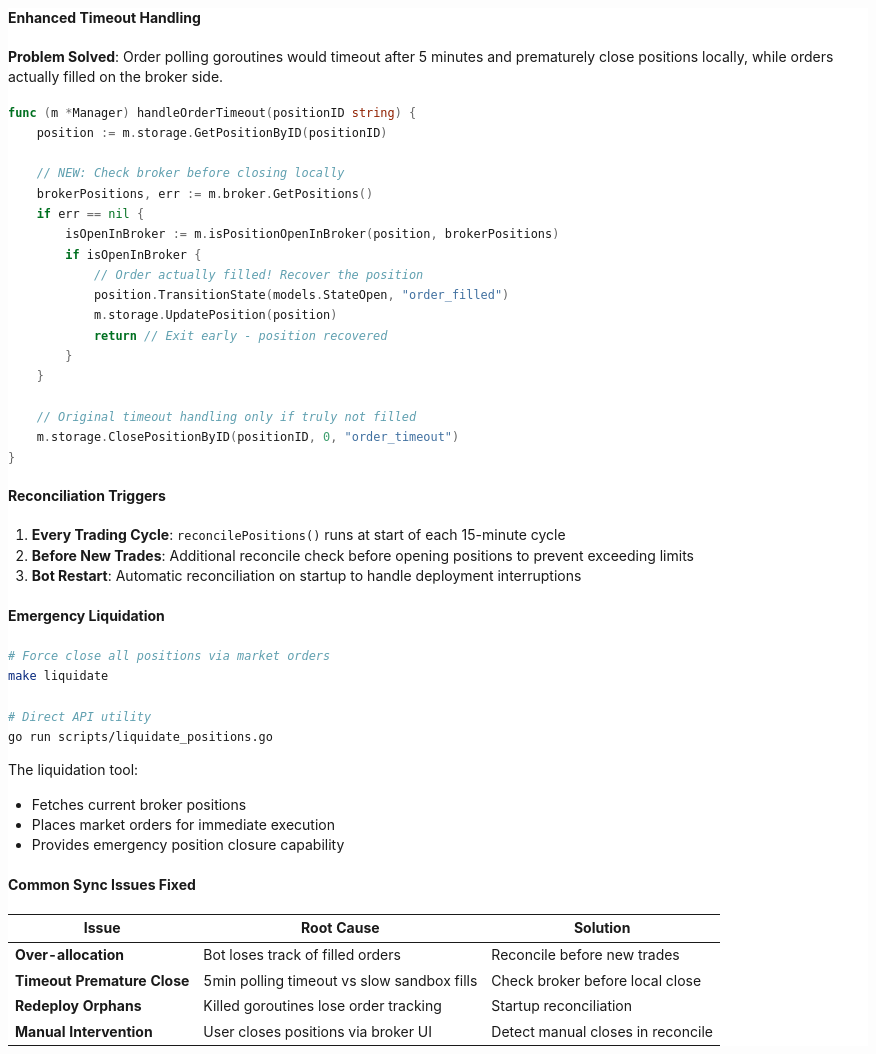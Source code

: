 #### Enhanced Timeout Handling

**Problem Solved**: Order polling goroutines would timeout after 5 minutes and prematurely close positions locally, while orders actually filled on the broker side.

```go
func (m *Manager) handleOrderTimeout(positionID string) {
    position := m.storage.GetPositionByID(positionID)
    
    // NEW: Check broker before closing locally
    brokerPositions, err := m.broker.GetPositions()
    if err == nil {
        isOpenInBroker := m.isPositionOpenInBroker(position, brokerPositions)
        if isOpenInBroker {
            // Order actually filled! Recover the position
            position.TransitionState(models.StateOpen, "order_filled")
            m.storage.UpdatePosition(position)
            return // Exit early - position recovered
        }
    }
    
    // Original timeout handling only if truly not filled
    m.storage.ClosePositionByID(positionID, 0, "order_timeout")
}
```

#### Reconciliation Triggers

1. **Every Trading Cycle**: `reconcilePositions()` runs at start of each 15-minute cycle
2. **Before New Trades**: Additional reconcile check before opening positions to prevent exceeding limits
3. **Bot Restart**: Automatic reconciliation on startup to handle deployment interruptions

#### Emergency Liquidation

```bash
# Force close all positions via market orders
make liquidate

# Direct API utility
go run scripts/liquidate_positions.go
```

The liquidation tool:
- Fetches current broker positions
- Places market orders for immediate execution
- Provides emergency position closure capability

#### Common Sync Issues Fixed

| Issue | Root Cause | Solution |
|-------|------------|----------|
| **Over-allocation** | Bot loses track of filled orders | Reconcile before new trades |
| **Timeout Premature Close** | 5min polling timeout vs slow sandbox fills | Check broker before local close |
| **Redeploy Orphans** | Killed goroutines lose order tracking | Startup reconciliation |
| **Manual Intervention** | User closes positions via broker UI | Detect manual closes in reconcile |
